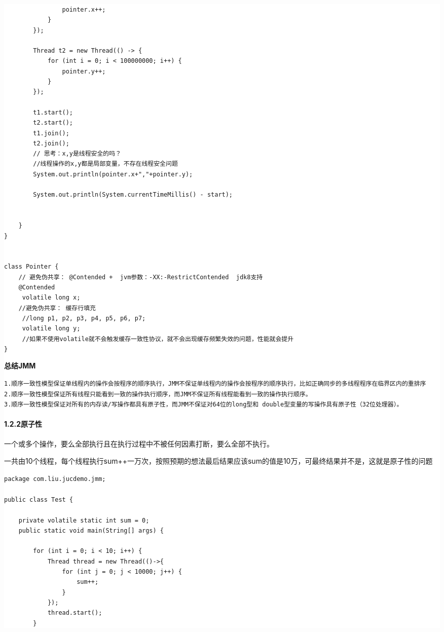 ```
                pointer.x++;
            }
        });

        Thread t2 = new Thread(() -> {
            for (int i = 0; i < 100000000; i++) {
                pointer.y++;
            }
        });

        t1.start();
        t2.start();
        t1.join();
        t2.join();
        // 思考：x,y是线程安全的吗？
        //线程操作的x,y都是局部变量，不存在线程安全问题
        System.out.println(pointer.x+","+pointer.y);

        System.out.println(System.currentTimeMillis() - start);


    }
}


class Pointer {
    // 避免伪共享： @Contended +  jvm参数：-XX:-RestrictContended  jdk8支持
    @Contended
     volatile long x;
    //避免伪共享： 缓存行填充
     //long p1, p2, p3, p4, p5, p6, p7;
     volatile long y;
     //如果不使用volatile就不会触发缓存一致性协议，就不会出现缓存频繁失效的问题，性能就会提升
}
```

**总结JMM**

```
1.顺序一致性模型保证单线程内的操作会按程序的顺序执行，JMM不保证单线程内的操作会按程序的顺序执行，比如正确同步的多线程程序在临界区内的重排序
2.顺序一致性模型保证所有线程只能看到一致的操作执行顺序，而JMM不保证所有线程能看到一致的操作执行顺序。
3.顺序一致性模型保证对所有的内存读/写操作都具有原子性，而JMM不保证对64位的long型和 double型变量的写操作具有原子性（32位处理器）。
```

#### 1.2.2原子性

一个或多个操作，要么全部执行且在执行过程中不被任何因素打断，要么全部不执行。

一共由10个线程，每个线程执行sum++一万次，按照预期的想法最后结果应该sum的值是10万，可最终结果并不是，这就是原子性的问题

```
package com.liu.jucdemo.jmm;

public class Test {

    private volatile static int sum = 0;
    public static void main(String[] args) {

        for (int i = 0; i < 10; i++) {
            Thread thread = new Thread(()->{
                for (int j = 0; j < 10000; j++) {
                    sum++;
                }
            });
            thread.start();
        }
```